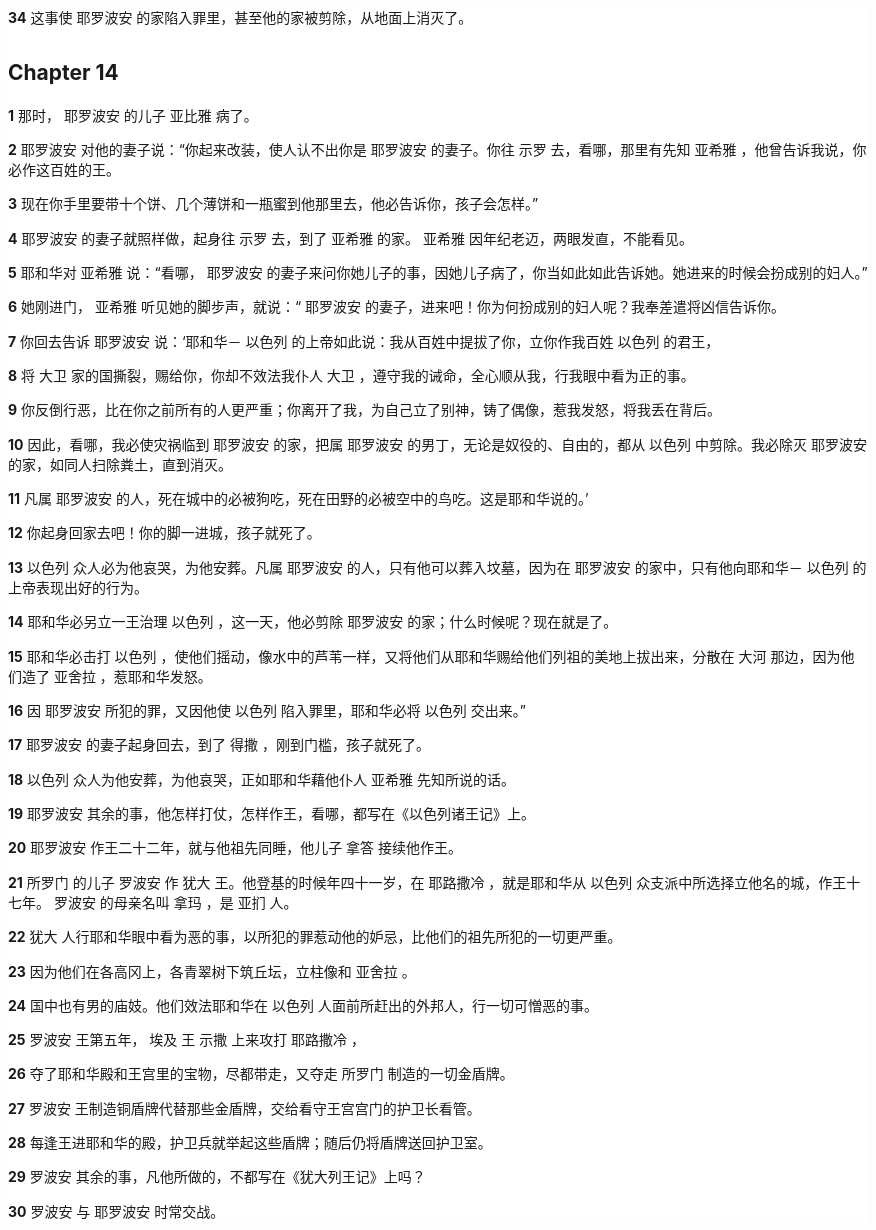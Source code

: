 **34** 这事使 耶罗波安 的家陷入罪里，甚至他的家被剪除，从地面上消灭了。

## Chapter 14

**1** 那时， 耶罗波安 的儿子 亚比雅 病了。

**2** 耶罗波安 对他的妻子说：“你起来改装，使人认不出你是 耶罗波安 的妻子。你往 示罗 去，看哪，那里有先知 亚希雅 ，他曾告诉我说，你必作这百姓的王。

**3** 现在你手里要带十个饼、几个薄饼和一瓶蜜到他那里去，他必告诉你，孩子会怎样。”

**4** 耶罗波安 的妻子就照样做，起身往 示罗 去，到了 亚希雅 的家。 亚希雅 因年纪老迈，两眼发直，不能看见。

**5** 耶和华对 亚希雅 说：“看哪， 耶罗波安 的妻子来问你她儿子的事，因她儿子病了，你当如此如此告诉她。她进来的时候会扮成别的妇人。”

**6** 她刚进门， 亚希雅 听见她的脚步声，就说：“ 耶罗波安 的妻子，进来吧！你为何扮成别的妇人呢？我奉差遣将凶信告诉你。

**7** 你回去告诉 耶罗波安 说：‘耶和华－ 以色列 的上帝如此说：我从百姓中提拔了你，立你作我百姓 以色列 的君王，

**8** 将 大卫 家的国撕裂，赐给你，你却不效法我仆人 大卫 ，遵守我的诫命，全心顺从我，行我眼中看为正的事。

**9** 你反倒行恶，比在你之前所有的人更严重；你离开了我，为自己立了别神，铸了偶像，惹我发怒，将我丢在背后。

**10** 因此，看哪，我必使灾祸临到 耶罗波安 的家，把属 耶罗波安 的男丁，无论是奴役的、自由的，都从 以色列 中剪除。我必除灭 耶罗波安 的家，如同人扫除粪土，直到消灭。

**11** 凡属 耶罗波安 的人，死在城中的必被狗吃，死在田野的必被空中的鸟吃。这是耶和华说的。’

**12** 你起身回家去吧！你的脚一进城，孩子就死了。

**13** 以色列 众人必为他哀哭，为他安葬。凡属 耶罗波安 的人，只有他可以葬入坟墓，因为在 耶罗波安 的家中，只有他向耶和华－ 以色列 的上帝表现出好的行为。

**14** 耶和华必另立一王治理 以色列 ，这一天，他必剪除 耶罗波安 的家；什么时候呢？现在就是了。

**15** 耶和华必击打 以色列 ，使他们摇动，像水中的芦苇一样，又将他们从耶和华赐给他们列祖的美地上拔出来，分散在 大河 那边，因为他们造了 亚舍拉 ，惹耶和华发怒。

**16** 因 耶罗波安 所犯的罪，又因他使 以色列 陷入罪里，耶和华必将 以色列 交出来。”

**17** 耶罗波安 的妻子起身回去，到了 得撒 ，刚到门槛，孩子就死了。

**18** 以色列 众人为他安葬，为他哀哭，正如耶和华藉他仆人 亚希雅 先知所说的话。

**19** 耶罗波安 其余的事，他怎样打仗，怎样作王，看哪，都写在《以色列诸王记》上。

**20** 耶罗波安 作王二十二年，就与他祖先同睡，他儿子 拿答 接续他作王。

**21** 所罗门 的儿子 罗波安 作 犹大 王。他登基的时候年四十一岁，在 耶路撒冷 ，就是耶和华从 以色列 众支派中所选择立他名的城，作王十七年。 罗波安 的母亲名叫 拿玛 ，是 亚扪 人。

**22** 犹大 人行耶和华眼中看为恶的事，以所犯的罪惹动他的妒忌，比他们的祖先所犯的一切更严重。

**23** 因为他们在各高冈上，各青翠树下筑丘坛，立柱像和 亚舍拉 。

**24** 国中也有男的庙妓。他们效法耶和华在 以色列 人面前所赶出的外邦人，行一切可憎恶的事。

**25** 罗波安 王第五年， 埃及 王 示撒 上来攻打 耶路撒冷 ，

**26** 夺了耶和华殿和王宫里的宝物，尽都带走，又夺走 所罗门 制造的一切金盾牌。

**27** 罗波安 王制造铜盾牌代替那些金盾牌，交给看守王宫宫门的护卫长看管。

**28** 每逢王进耶和华的殿，护卫兵就举起这些盾牌；随后仍将盾牌送回护卫室。

**29** 罗波安 其余的事，凡他所做的，不都写在《犹大列王记》上吗？

**30** 罗波安 与 耶罗波安 时常交战。
